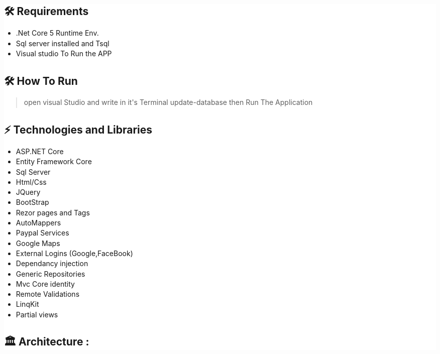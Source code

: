 ## 🛠 Requirements
 * .Net Core 5 Runtime Env.
 * Sql server installed and Tsql
 * Visual studio To Run the APP
## 🛠 How To Run 

 > open visual Studio and write in it's Terminal 
  > update-database 
  > then Run The Application

## ⚡ Technologies and Libraries 
* ASP.NET Core
* Entity Framework Core
* Sql Server
* Html/Css
* JQuery
* BootStrap
* Rezor pages and Tags
* AutoMappers 
* Paypal Services
* Google Maps
* External Logins (Google,FaceBook)
* Dependancy injection 
* Generic Repositories
* Mvc Core identity
* Remote Validations
* LinqKit 
* Partial views

## 🏛 Architecture : 